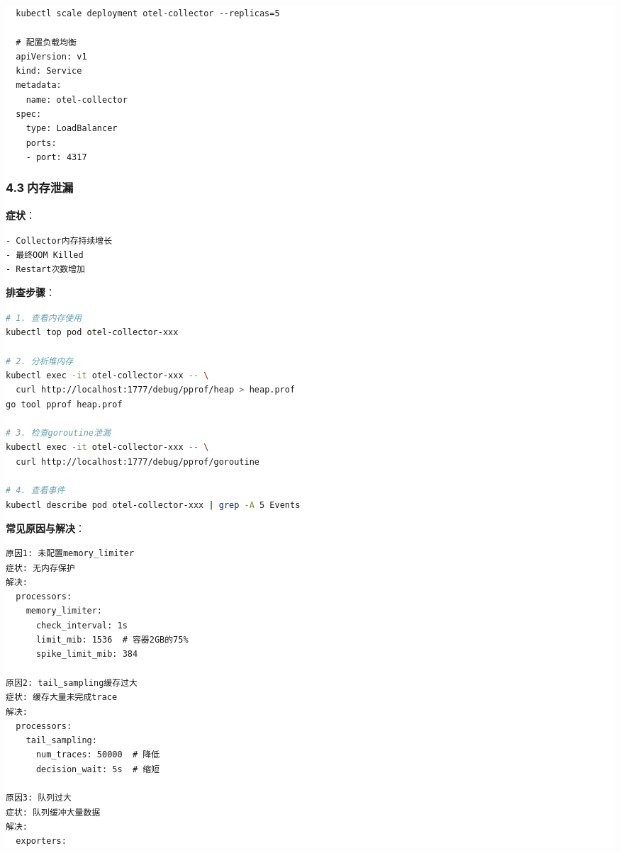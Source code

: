 ```text
  kubectl scale deployment otel-collector --replicas=5
  
  # 配置负载均衡
  apiVersion: v1
  kind: Service
  metadata:
    name: otel-collector
  spec:
    type: LoadBalancer
    ports:
    - port: 4317
```

### 4.3 内存泄漏

**症状**：

```text
- Collector内存持续增长
- 最终OOM Killed
- Restart次数增加
```

**排查步骤**：

```bash
# 1. 查看内存使用
kubectl top pod otel-collector-xxx

# 2. 分析堆内存
kubectl exec -it otel-collector-xxx -- \
  curl http://localhost:1777/debug/pprof/heap > heap.prof
go tool pprof heap.prof

# 3. 检查goroutine泄漏
kubectl exec -it otel-collector-xxx -- \
  curl http://localhost:1777/debug/pprof/goroutine

# 4. 查看事件
kubectl describe pod otel-collector-xxx | grep -A 5 Events
```

**常见原因与解决**：

```text
原因1: 未配置memory_limiter
症状: 无内存保护
解决:
  processors:
    memory_limiter:
      check_interval: 1s
      limit_mib: 1536  # 容器2GB的75%
      spike_limit_mib: 384

原因2: tail_sampling缓存过大
症状: 缓存大量未完成trace
解决:
  processors:
    tail_sampling:
      num_traces: 50000  # 降低
      decision_wait: 5s  # 缩短

原因3: 队列过大
症状: 队列缓冲大量数据
解决:
  exporters:
```
